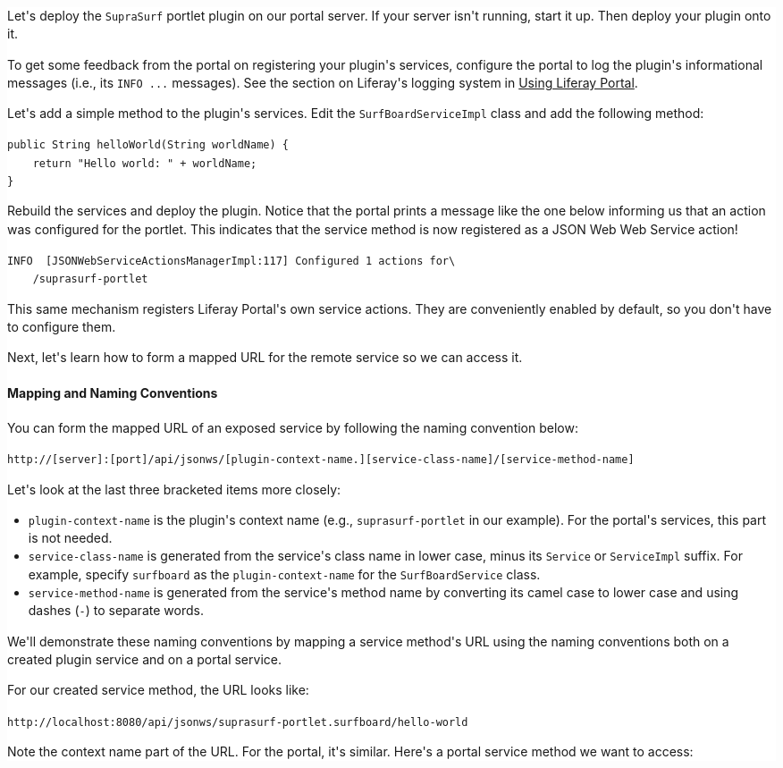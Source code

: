 Let's deploy the `SupraSurf` portlet plugin on our portal server. If your server
isn't running, start it up. Then deploy your plugin onto it. 

To get some feedback from the portal on registering your plugin's services,
configure the portal to log the plugin's informational messages (i.e., its `INFO
...` messages). See the section on Liferay's logging system in
[Using Liferay Portal](https://www.liferay.com/documentation/liferay-portal/6.2/user-guide/-/ai/liferays-logging-system-liferay-portal-6-2-user-guide-18-en).

Let's add a simple method to the plugin's services. Edit the
`SurfBoardServiceImpl` class and add the following method:

    public String helloWorld(String worldName) {
        return "Hello world: " + worldName;
    }

Rebuild the services and deploy the plugin. Notice that the portal prints a
message like the one below informing us that an action was configured for the
portlet. This indicates that the service method is now registered as a JSON Web
Web Service action!

	INFO  [JSONWebServiceActionsManagerImpl:117] Configured 1 actions for\
	    /suprasurf-portlet

This same mechanism registers Liferay Portal's own service actions. They are
conveniently enabled by default, so you don't have to configure them. 

Next, let's learn how to form a mapped URL for the remote service so we can
access it. 

#### Mapping and Naming Conventions [](id=mapping-and-naming-conventions-liferay-portal-6-2-dev-guide-05-en)

You can form the mapped URL of an exposed service by following the naming
convention below: 

    http://[server]:[port]/api/jsonws/[plugin-context-name.][service-class-name]/[service-method-name]

Let's look at the last three bracketed items more closely: 

- `plugin-context-name` is the plugin's context name (e.g., `suprasurf-portlet`
  in our example). For the portal's services, this part is not needed. 
- `service-class-name` is generated from the service's class name in lower case,
  minus its `Service` or `ServiceImpl` suffix. For example, specify `surfboard`
  as the `plugin-context-name` for the `SurfBoardService` class. 
- `service-method-name` is generated from the service's method name by
  converting its camel case to lower case and using dashes (`-`) to separate
  words. 

We'll demonstrate these naming conventions by mapping a service method's URL
using the naming conventions both on a created plugin service and on a portal
service.

For our created service method, the URL looks like:

	http://localhost:8080/api/jsonws/suprasurf-portlet.surfboard/hello-world

Note the context name part of the URL. For the portal, it's similar. Here's a
portal service method we want to access: 
